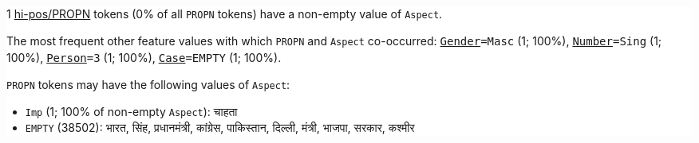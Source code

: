 1 [hi-pos/PROPN]() tokens (0% of all `PROPN` tokens) have a non-empty value of `Aspect`.

The most frequent other feature values with which `PROPN` and `Aspect` co-occurred: <tt><a href="Gender.html">Gender</a>=Masc</tt> (1; 100%), <tt><a href="Number.html">Number</a>=Sing</tt> (1; 100%), <tt><a href="Person.html">Person</a>=3</tt> (1; 100%), <tt><a href="Case.html">Case</a>=EMPTY</tt> (1; 100%).

`PROPN` tokens may have the following values of `Aspect`:

* `Imp` (1; 100% of non-empty `Aspect`): चाहता
* `EMPTY` (38502): भारत, सिंह, प्रधानमंत्री, कांग्रेस, पाकिस्तान, दिल्ली, मंत्री, भाजपा, सरकार, कश्मीर

